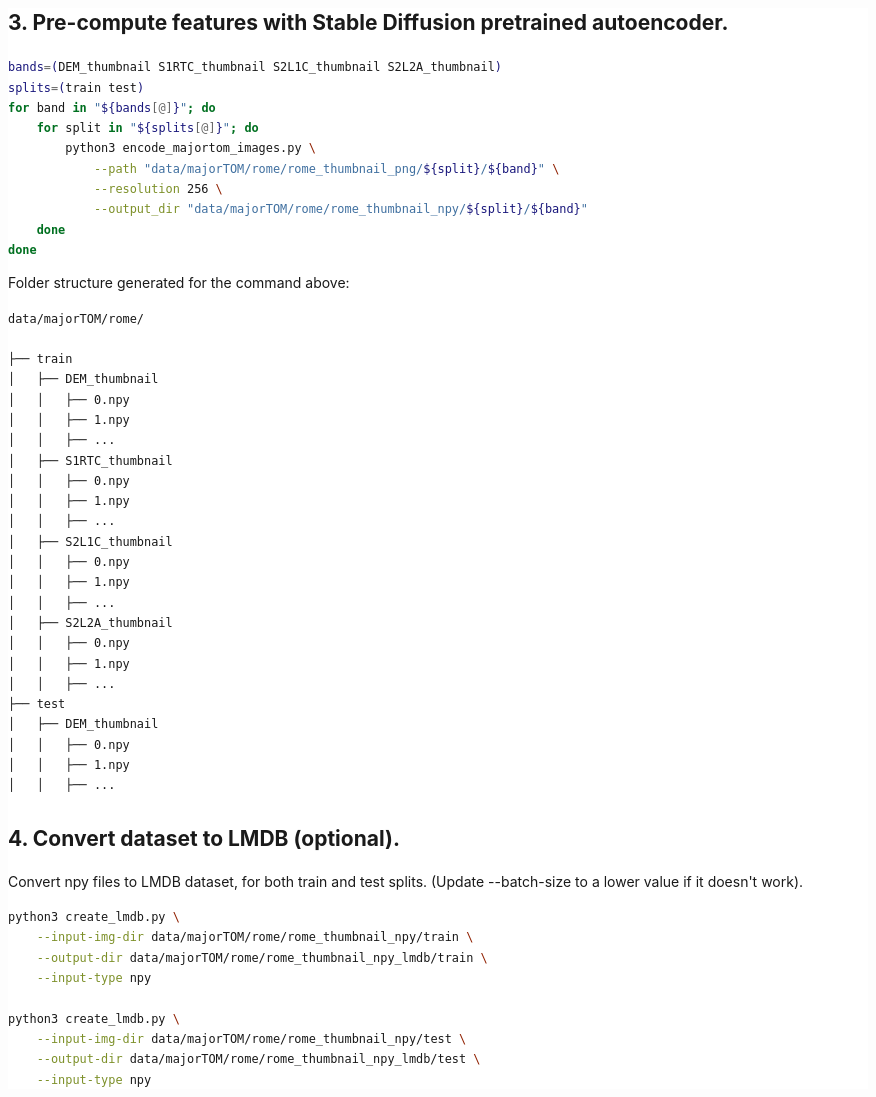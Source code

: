 ## 3. Pre-compute features with Stable Diffusion pretrained autoencoder.

```bash
bands=(DEM_thumbnail S1RTC_thumbnail S2L1C_thumbnail S2L2A_thumbnail)
splits=(train test)
for band in "${bands[@]}"; do
    for split in "${splits[@]}"; do
        python3 encode_majortom_images.py \
            --path "data/majorTOM/rome/rome_thumbnail_png/${split}/${band}" \
            --resolution 256 \
            --output_dir "data/majorTOM/rome/rome_thumbnail_npy/${split}/${band}"
    done
done
```

Folder structure generated for the command above:
```
data/majorTOM/rome/

├── train
│   ├── DEM_thumbnail
│   │   ├── 0.npy
│   │   ├── 1.npy
│   │   ├── ...
│   ├── S1RTC_thumbnail
│   │   ├── 0.npy
│   │   ├── 1.npy
│   │   ├── ...
│   ├── S2L1C_thumbnail
│   │   ├── 0.npy
│   │   ├── 1.npy
│   │   ├── ...
│   ├── S2L2A_thumbnail
│   │   ├── 0.npy
│   │   ├── 1.npy
│   │   ├── ...
├── test
│   ├── DEM_thumbnail
│   │   ├── 0.npy
│   │   ├── 1.npy
│   │   ├── ...
```
## 4. Convert dataset to LMDB (optional).

Convert npy files to LMDB dataset, for both train and test splits. (Update --batch-size to a lower value if it doesn't work).

```bash
python3 create_lmdb.py \
    --input-img-dir data/majorTOM/rome/rome_thumbnail_npy/train \
    --output-dir data/majorTOM/rome/rome_thumbnail_npy_lmdb/train \
    --input-type npy

python3 create_lmdb.py \
    --input-img-dir data/majorTOM/rome/rome_thumbnail_npy/test \
    --output-dir data/majorTOM/rome/rome_thumbnail_npy_lmdb/test \
    --input-type npy
```
